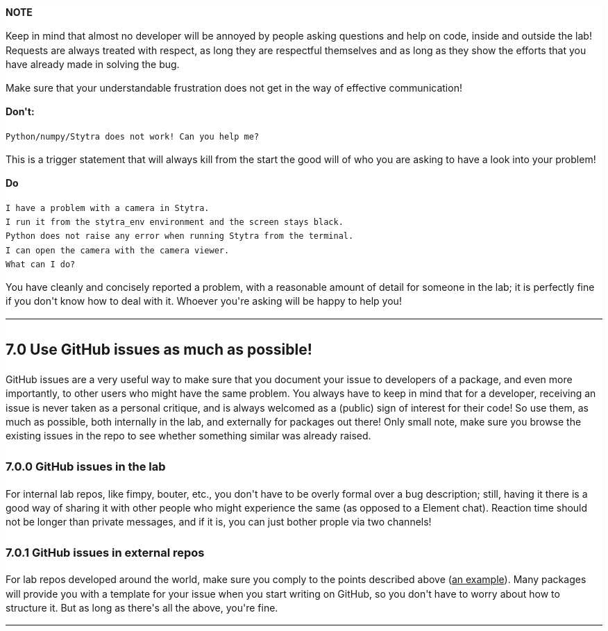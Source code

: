 
**NOTE**

Keep in mind that almost no developer will be annoyed by people asking questions and help on code, inside and outside the lab! Requests are always treated with respect, as long they are respectful themselves and as long as they show the efforts that you have already made in solving the bug. 

Make sure that your understandable frustration does not get in the way of effective communication!

**Don't:**

```
Python/numpy/Stytra does not work! Can you help me?
``` 

This is a trigger statement that will always kill from the start the good will of who you are asking to have a look into your problem!

**Do**

```
I have a problem with a camera in Stytra. 
I run it from the stytra_env environment and the screen stays black. 
Python does not raise any error when running Stytra from the terminal.
I can open the camera with the camera viewer. 
What can I do?
```

You have cleanly and concisely reported a problem, with a reasonable amount of detail for someone in the lab; it is perfectly fine if you don't know how to deal with it. Whoever you're asking will be happy to help you!

---

## 7.0 Use GitHub issues as much as possible!
GitHub issues are a very useful way to make sure that you document your issue to developers of a package, and even more importantly, to other users who might have the same problem. You always have to keep in mind that for a developer, receiving an issue is never taken as a personal critique, and is always welcomed as a (public) sign of interest for their code! So use them, as much as possible, both internally in the lab, and externally for packages out there! Only small note, make sure you browse the existing issues in the repo to see whether something similar was already raised.

### 7.0.0 GitHub issues in the lab
For internal lab repos, like fimpy, bouter, etc., you don't have to be overly formal over a bug description; still, having it there is a good way of sharing it with other people who might experience the same (as opposed to a Element chat). Reaction time should not be longer than private messages, and if it is, you can just bother prople via two channels!

### 7.0.1 GitHub issues in external repos
For lab repos developed around the world, make sure you comply to the points described above ([an example](https://github.com/napari/napari/issues/733)). Many packages will provide you with a template for your issue when you start writing on GitHub, so you don't have to worry about how to structure it. But as long as there's all the above, you're fine.

---
